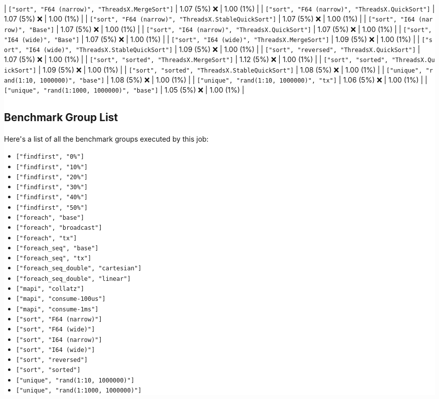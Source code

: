 | `["sort", "F64 (narrow)", "ThreadsX.MergeSort"]`       |                1.07 (5%) :x: |                   1.00 (1%)  |
| `["sort", "F64 (narrow)", "ThreadsX.QuickSort"]`       |                1.07 (5%) :x: |                   1.00 (1%)  |
| `["sort", "F64 (narrow)", "ThreadsX.StableQuickSort"]` |                1.07 (5%) :x: |                   1.00 (1%)  |
| `["sort", "I64 (narrow)", "Base"]`                     |                1.07 (5%) :x: |                   1.00 (1%)  |
| `["sort", "I64 (narrow)", "ThreadsX.QuickSort"]`       |                1.07 (5%) :x: |                   1.00 (1%)  |
| `["sort", "I64 (wide)", "Base"]`                       |                1.07 (5%) :x: |                   1.00 (1%)  |
| `["sort", "I64 (wide)", "ThreadsX.MergeSort"]`         |                1.09 (5%) :x: |                   1.00 (1%)  |
| `["sort", "I64 (wide)", "ThreadsX.StableQuickSort"]`   |                1.09 (5%) :x: |                   1.00 (1%)  |
| `["sort", "reversed", "ThreadsX.QuickSort"]`           |                1.07 (5%) :x: |                   1.00 (1%)  |
| `["sort", "sorted", "ThreadsX.MergeSort"]`             |                1.12 (5%) :x: |                   1.00 (1%)  |
| `["sort", "sorted", "ThreadsX.QuickSort"]`             |                1.09 (5%) :x: |                   1.00 (1%)  |
| `["sort", "sorted", "ThreadsX.StableQuickSort"]`       |                1.08 (5%) :x: |                   1.00 (1%)  |
| `["unique", "rand(1:10, 1000000)", "base"]`            |                1.08 (5%) :x: |                   1.00 (1%)  |
| `["unique", "rand(1:10, 1000000)", "tx"]`              |                1.06 (5%) :x: |                   1.00 (1%)  |
| `["unique", "rand(1:1000, 1000000)", "base"]`          |                1.05 (5%) :x: |                   1.00 (1%)  |

## Benchmark Group List
Here's a list of all the benchmark groups executed by this job:

- `["findfirst", "0%"]`
- `["findfirst", "10%"]`
- `["findfirst", "20%"]`
- `["findfirst", "30%"]`
- `["findfirst", "40%"]`
- `["findfirst", "50%"]`
- `["foreach", "base"]`
- `["foreach", "broadcast"]`
- `["foreach", "tx"]`
- `["foreach_seq", "base"]`
- `["foreach_seq", "tx"]`
- `["foreach_seq_double", "cartesian"]`
- `["foreach_seq_double", "linear"]`
- `["mapi", "collatz"]`
- `["mapi", "consume-100us"]`
- `["mapi", "consume-1ms"]`
- `["sort", "F64 (narrow)"]`
- `["sort", "F64 (wide)"]`
- `["sort", "I64 (narrow)"]`
- `["sort", "I64 (wide)"]`
- `["sort", "reversed"]`
- `["sort", "sorted"]`
- `["unique", "rand(1:10, 1000000)"]`
- `["unique", "rand(1:1000, 1000000)"]`

